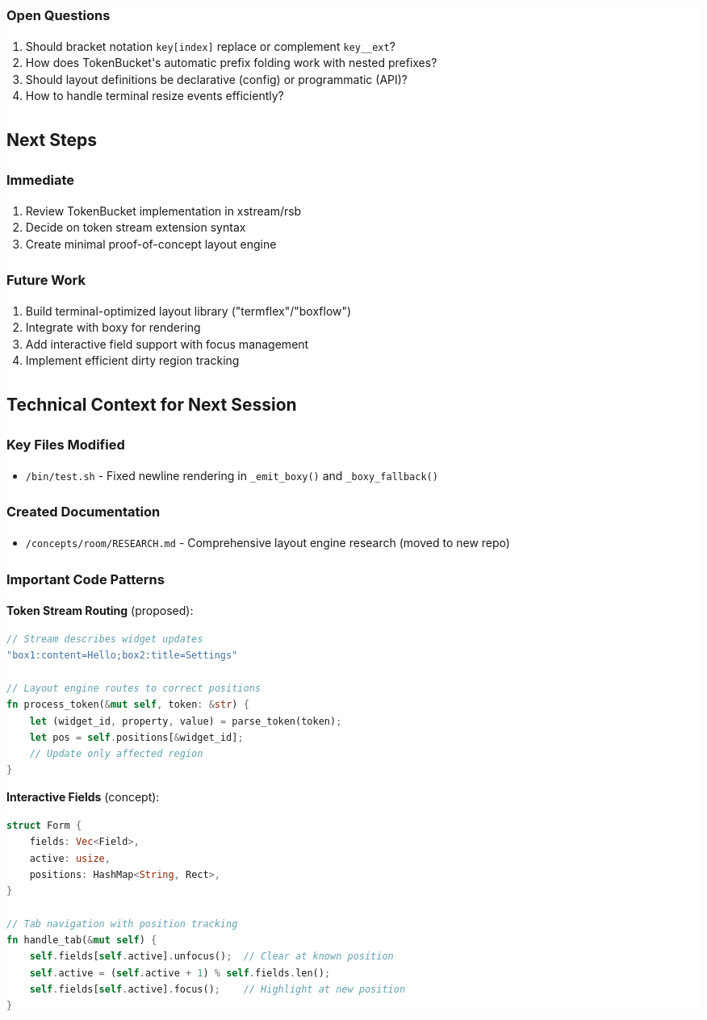### Open Questions
1. Should bracket notation `key[index]` replace or complement `key__ext`?
2. How does TokenBucket's automatic prefix folding work with nested prefixes?
3. Should layout definitions be declarative (config) or programmatic (API)?
4. How to handle terminal resize events efficiently?

## Next Steps

### Immediate
1. Review TokenBucket implementation in xstream/rsb
2. Decide on token stream extension syntax
3. Create minimal proof-of-concept layout engine

### Future Work
1. Build terminal-optimized layout library ("termflex"/"boxflow")
2. Integrate with boxy for rendering
3. Add interactive field support with focus management
4. Implement efficient dirty region tracking

## Technical Context for Next Session

### Key Files Modified
- `/bin/test.sh` - Fixed newline rendering in `_emit_boxy()` and `_boxy_fallback()`

### Created Documentation
- `/concepts/room/RESEARCH.md` - Comprehensive layout engine research (moved to new repo)

### Important Code Patterns

**Token Stream Routing** (proposed):
```rust
// Stream describes widget updates
"box1:content=Hello;box2:title=Settings"

// Layout engine routes to correct positions
fn process_token(&mut self, token: &str) {
    let (widget_id, property, value) = parse_token(token);
    let pos = self.positions[&widget_id];
    // Update only affected region
}
```

**Interactive Fields** (concept):
```rust
struct Form {
    fields: Vec<Field>,
    active: usize,
    positions: HashMap<String, Rect>,
}

// Tab navigation with position tracking
fn handle_tab(&mut self) {
    self.fields[self.active].unfocus();  // Clear at known position
    self.active = (self.active + 1) % self.fields.len();
    self.fields[self.active].focus();    // Highlight at new position
}
```
